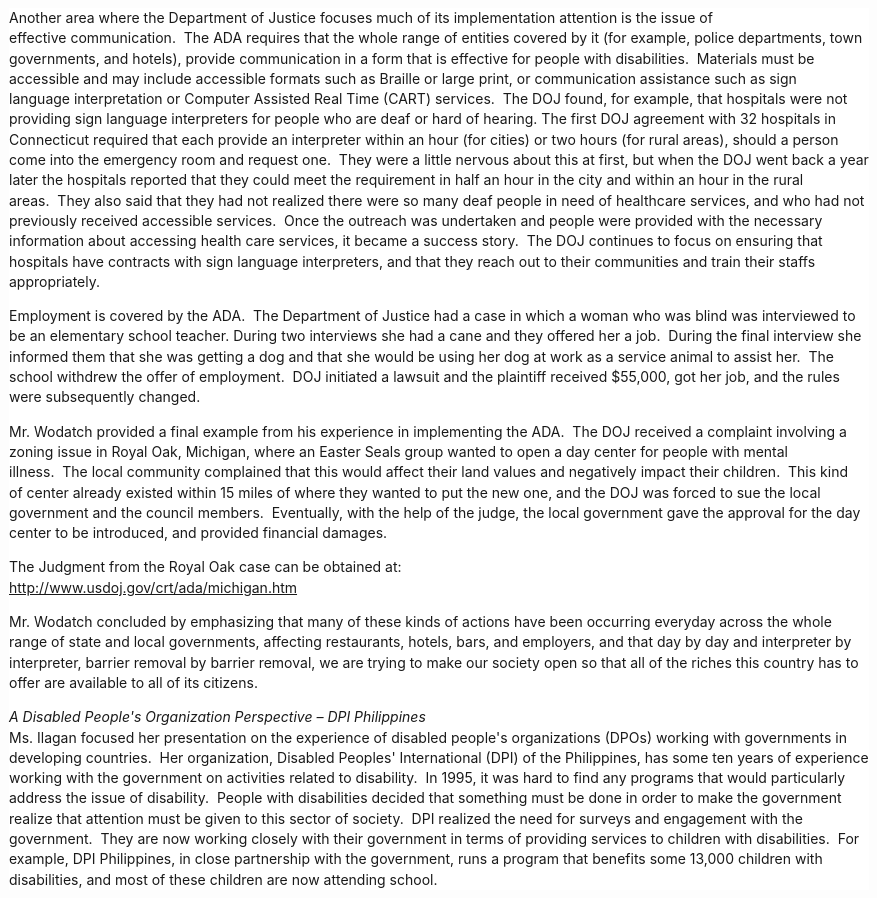 Another area where the Department of Justice focuses much of its implementation attention is the issue of effective communication.  The ADA requires that the whole range of entities covered by it (for example, police departments, town governments, and hotels), provide communication in a form that is effective for people with disabilities.  Materials must be accessible and may include accessible formats such as Braille or large print, or communication assistance such as sign language interpretation or Computer Assisted Real Time (CART) services.  The DOJ found, for example, that hospitals were not providing sign language interpreters for people who are deaf or hard of hearing. The first DOJ agreement with 32 hospitals in Connecticut required that each provide an interpreter within an hour (for cities) or two hours (for rural areas), should a person come into the emergency room and request one.  They were a little nervous about this at first, but when the DOJ went back a year later the hospitals reported that they could meet the requirement in half an hour in the city and within an hour in the rural areas.  They also said that they had not realized there were so many deaf people in need of healthcare services, and who had not previously received accessible services.  Once the outreach was undertaken and people were provided with the necessary information about accessing health care services, it became a success story.  The DOJ continues to focus on ensuring that hospitals have contracts with sign language interpreters, and that they reach out to their communities and train their staffs appropriately.

Employment is covered by the ADA.  The Department of Justice had a case in which a woman who was blind was interviewed to be an elementary school teacher. During two interviews she had a cane and they offered her a job.  During the final interview she informed them that she was getting a dog and that she would be using her dog at work as a service animal to assist her.  The school withdrew the offer of employment.  DOJ initiated a lawsuit and the plaintiff received $55,000, got her job, and the rules were subsequently changed. 

Mr. Wodatch provided a final example from his experience in implementing the ADA.  The DOJ received a complaint involving a zoning issue in Royal Oak, Michigan, where an Easter Seals group wanted to open a day center for people with mental illness.  The local community complained that this would affect their land values and negatively impact their children.  This kind of center already existed within 15 miles of where they wanted to put the new one, and the DOJ was forced to sue the local government and the council members.  Eventually, with the help of the judge, the local government gave the approval for the day center to be introduced, and provided financial damages.  

The Judgment from the Royal Oak case can be obtained at:\
<http://www.usdoj.gov/crt/ada/michigan.htm>

Mr. Wodatch concluded by emphasizing that many of these kinds of actions have been occurring everyday across the whole range of state and local governments, affecting restaurants, hotels, bars, and employers, and that day by day and interpreter by interpreter, barrier removal by barrier removal, we are trying to make our society open so that all of the riches this country has to offer are available to all of its citizens.

*A Disabled People's Organization Perspective – DPI Philippines*\
Ms. Ilagan focused her presentation on the experience of disabled people's organizations (DPOs) working with governments in developing countries.  Her organization, Disabled Peoples' International (DPI) of the Philippines, has some ten years of experience working with the government on activities related to disability.  In 1995, it was hard to find any programs that would particularly address the issue of disability.  People with disabilities decided that something must be done in order to make the government realize that attention must be given to this sector of society.  DPI realized the need for surveys and engagement with the government.  They are now working closely with their government in terms of providing services to children with disabilities.  For example, DPI Philippines, in close partnership with the government, runs a program that benefits some 13,000 children with disabilities, and most of these children are now attending school.  
